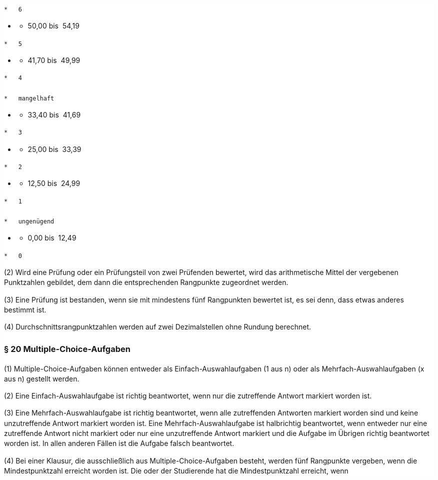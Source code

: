     *   6


*    *   50,00 bis  54,19

    *   5


*    *   41,70 bis  49,99

    *   4

    *   mangelhaft


*    *   33,40 bis  41,69

    *   3


*    *   25,00 bis  33,39

    *   2


*    *   12,50 bis  24,99

    *   1

    *   ungenügend


*    *   0,00 bis  12,49

    *   0




(2) Wird eine Prüfung oder ein Prüfungsteil von zwei Prüfenden bewertet, wird das arithmetische Mittel der vergebenen Punktzahlen gebildet, dem dann die entsprechenden Rangpunkte zugeordnet werden.

(3) Eine Prüfung ist bestanden, wenn sie mit mindestens fünf Rangpunkten bewertet ist, es sei denn, dass etwas anderes bestimmt ist.

(4) Durchschnittsrangpunktzahlen werden auf zwei Dezimalstellen ohne Rundung berechnet.


### § 20 Multiple-Choice-Aufgaben

(1) Multiple-Choice-Aufgaben können entweder als Einfach-Auswahlaufgaben (1 aus n) oder als Mehrfach-Auswahlaufgaben (x aus n) gestellt werden.

(2) Eine Einfach-Auswahlaufgabe ist richtig beantwortet, wenn nur die zutreffende Antwort markiert worden ist.

(3) Eine Mehrfach-Auswahlaufgabe ist richtig beantwortet, wenn alle zutreffenden Antworten markiert worden sind und keine unzutreffende Antwort markiert worden ist. Eine Mehrfach-Auswahlaufgabe ist halbrichtig beantwortet, wenn entweder nur eine zutreffende Antwort nicht markiert oder nur eine unzutreffende Antwort markiert und die Aufgabe im Übrigen richtig beantwortet worden ist. In allen anderen Fällen ist die Aufgabe falsch beantwortet.

(4) Bei einer Klausur, die ausschließlich aus Multiple-Choice-Aufgaben besteht, werden fünf Rangpunkte vergeben, wenn die Mindestpunktzahl erreicht worden ist. Die oder der Studierende hat die Mindestpunktzahl erreicht, wenn
